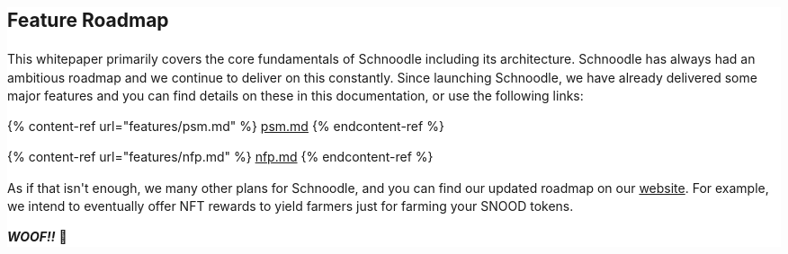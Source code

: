 ## Feature Roadmap

This whitepaper primarily covers the core fundamentals of Schnoodle including its architecture. Schnoodle has always had an ambitious roadmap and we continue to deliver on this constantly. Since launching Schnoodle, we have already delivered some major features and you can find details on these in this documentation, or use the following links:

{% content-ref url="features/psm.md" %}
[psm.md](features/psm.md)
{% endcontent-ref %}

{% content-ref url="features/nfp.md" %}
[nfp.md](features/nfp.md)
{% endcontent-ref %}

As if that isn't enough, we many other plans for Schnoodle, and you can find our updated roadmap on our [website](http://schnoodle.finance). For example, we intend to eventually offer NFT rewards to yield farmers just for farming your SNOOD tokens.

_**WOOF!!**_ 🐶
